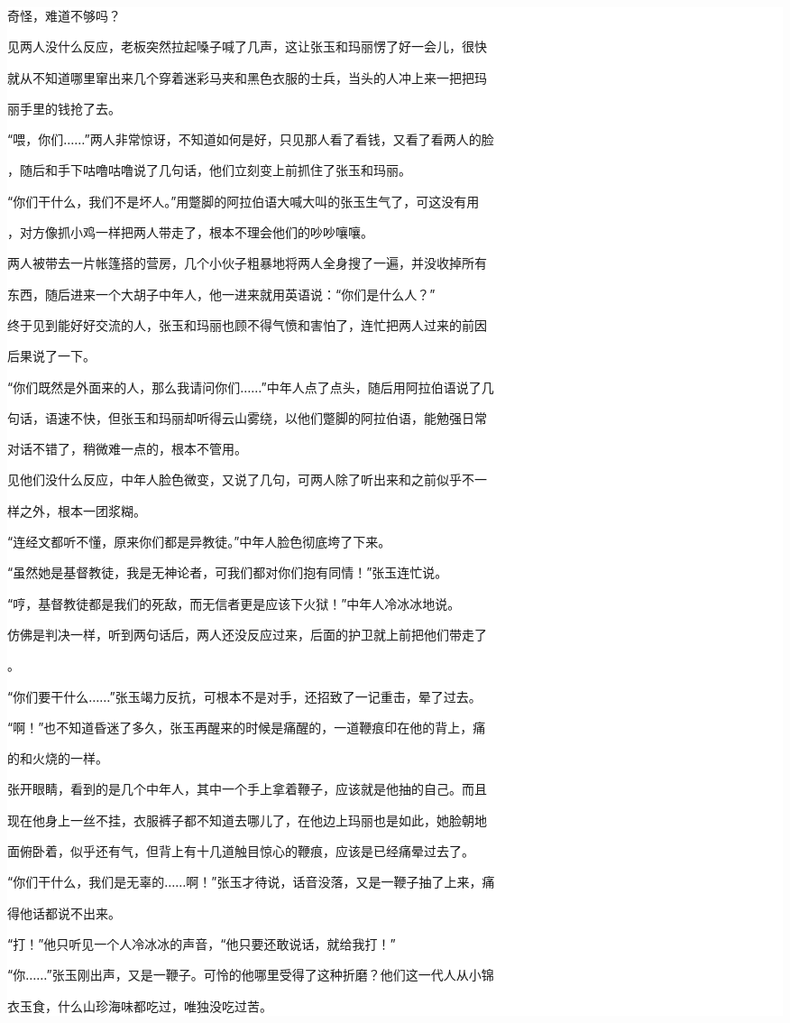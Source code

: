 奇怪，难道不够吗？

见两人没什么反应，老板突然拉起嗓子喊了几声，这让张玉和玛丽愣了好一会儿，很快

就从不知道哪里窜出来几个穿着迷彩马夹和黑色衣服的士兵，当头的人冲上来一把把玛

丽手里的钱抢了去。

“喂，你们……”两人非常惊讶，不知道如何是好，只见那人看了看钱，又看了看两人的脸

，随后和手下咕噜咕噜说了几句话，他们立刻变上前抓住了张玉和玛丽。

“你们干什么，我们不是坏人。”用蹩脚的阿拉伯语大喊大叫的张玉生气了，可这没有用

，对方像抓小鸡一样把两人带走了，根本不理会他们的吵吵嚷嚷。

两人被带去一片帐篷搭的营房，几个小伙子粗暴地将两人全身搜了一遍，并没收掉所有

东西，随后进来一个大胡子中年人，他一进来就用英语说：“你们是什么人？”

终于见到能好好交流的人，张玉和玛丽也顾不得气愤和害怕了，连忙把两人过来的前因

后果说了一下。

“你们既然是外面来的人，那么我请问你们……”中年人点了点头，随后用阿拉伯语说了几

句话，语速不快，但张玉和玛丽却听得云山雾绕，以他们蹩脚的阿拉伯语，能勉强日常

对话不错了，稍微难一点的，根本不管用。

见他们没什么反应，中年人脸色微变，又说了几句，可两人除了听出来和之前似乎不一

样之外，根本一团浆糊。

“连经文都听不懂，原来你们都是异教徒。”中年人脸色彻底垮了下来。

“虽然她是基督教徒，我是无神论者，可我们都对你们抱有同情！”张玉连忙说。

“哼，基督教徒都是我们的死敌，而无信者更是应该下火狱！”中年人冷冰冰地说。

仿佛是判决一样，听到两句话后，两人还没反应过来，后面的护卫就上前把他们带走了

。

“你们要干什么……”张玉竭力反抗，可根本不是对手，还招致了一记重击，晕了过去。

“啊！”也不知道昏迷了多久，张玉再醒来的时候是痛醒的，一道鞭痕印在他的背上，痛

的和火烧的一样。

张开眼睛，看到的是几个中年人，其中一个手上拿着鞭子，应该就是他抽的自己。而且

现在他身上一丝不挂，衣服裤子都不知道去哪儿了，在他边上玛丽也是如此，她脸朝地

面俯卧着，似乎还有气，但背上有十几道触目惊心的鞭痕，应该是已经痛晕过去了。

“你们干什么，我们是无辜的……啊！”张玉才待说，话音没落，又是一鞭子抽了上来，痛

得他话都说不出来。

“打！”他只听见一个人冷冰冰的声音，“他只要还敢说话，就给我打！”

“你……”张玉刚出声，又是一鞭子。可怜的他哪里受得了这种折磨？他们这一代人从小锦

衣玉食，什么山珍海味都吃过，唯独没吃过苦。
